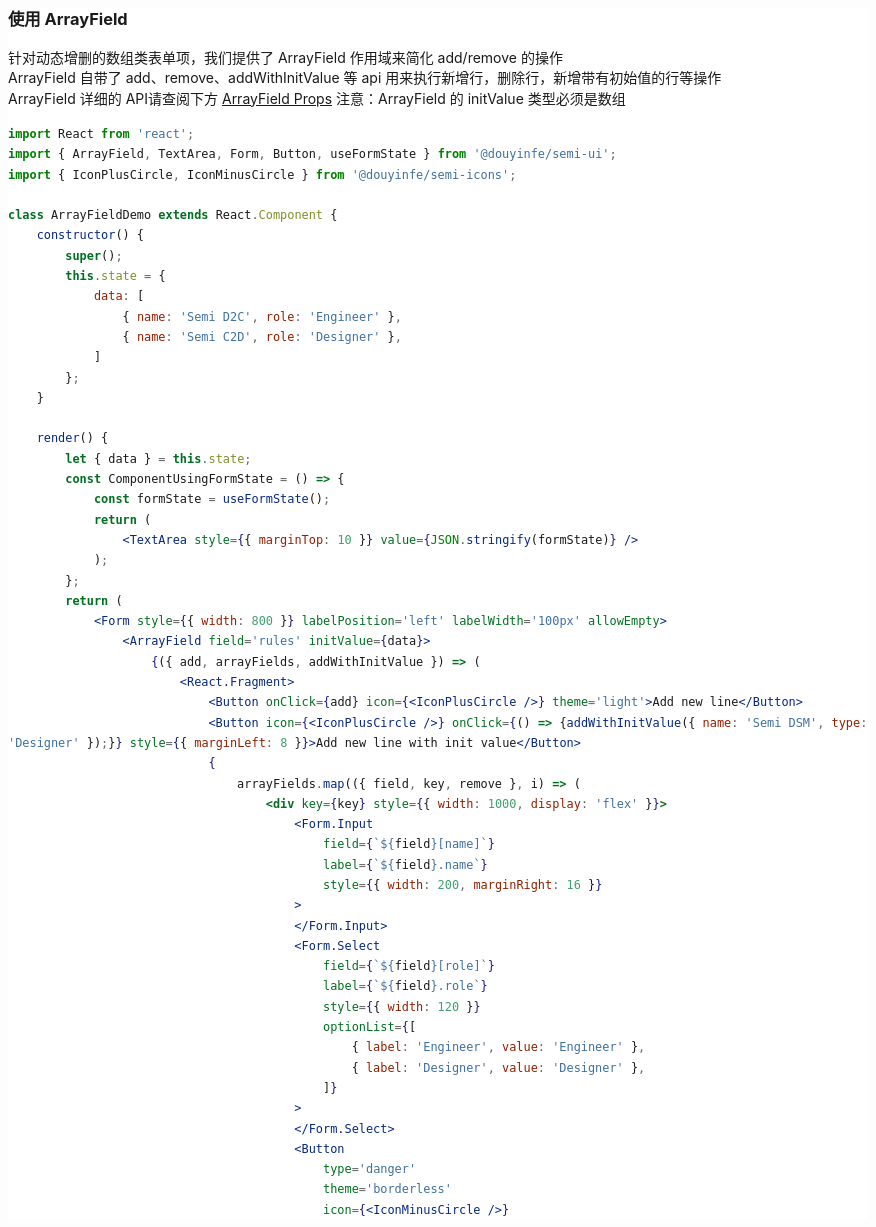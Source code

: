 ### 使用 ArrayField

针对动态增删的数组类表单项，我们提供了 ArrayField 作用域来简化 add/remove 的操作  
ArrayField 自带了 add、remove、addWithInitValue 等 api 用来执行新增行，删除行，新增带有初始值的行等操作  
ArrayField 详细的 API请查阅下方 [ArrayField Props](#arrayfield-props)
注意：ArrayField 的 initValue 类型必须是数组

```jsx live=true dir="column" hideInDSM
import React from 'react';
import { ArrayField, TextArea, Form, Button, useFormState } from '@douyinfe/semi-ui';
import { IconPlusCircle, IconMinusCircle } from '@douyinfe/semi-icons';

class ArrayFieldDemo extends React.Component {
    constructor() {
        super();
        this.state = {
            data: [
                { name: 'Semi D2C', role: 'Engineer' },
                { name: 'Semi C2D', role: 'Designer' },
            ]
        };
    }

    render() {
        let { data } = this.state;
        const ComponentUsingFormState = () => {
            const formState = useFormState();
            return (
                <TextArea style={{ marginTop: 10 }} value={JSON.stringify(formState)} />
            );
        };
        return (
            <Form style={{ width: 800 }} labelPosition='left' labelWidth='100px' allowEmpty>
                <ArrayField field='rules' initValue={data}>
                    {({ add, arrayFields, addWithInitValue }) => (
                        <React.Fragment>
                            <Button onClick={add} icon={<IconPlusCircle />} theme='light'>Add new line</Button>
                            <Button icon={<IconPlusCircle />} onClick={() => {addWithInitValue({ name: 'Semi DSM', type: 'Designer' });}} style={{ marginLeft: 8 }}>Add new line with init value</Button>
                            {
                                arrayFields.map(({ field, key, remove }, i) => (
                                    <div key={key} style={{ width: 1000, display: 'flex' }}>
                                        <Form.Input
                                            field={`${field}[name]`}
                                            label={`${field}.name`}
                                            style={{ width: 200, marginRight: 16 }}
                                        >
                                        </Form.Input>
                                        <Form.Select
                                            field={`${field}[role]`}
                                            label={`${field}.role`}
                                            style={{ width: 120 }}
                                            optionList={[
                                                { label: 'Engineer', value: 'Engineer' },
                                                { label: 'Designer', value: 'Designer' },
                                            ]}
                                        >
                                        </Form.Select>
                                        <Button
                                            type='danger'
                                            theme='borderless'
                                            icon={<IconMinusCircle />}
```